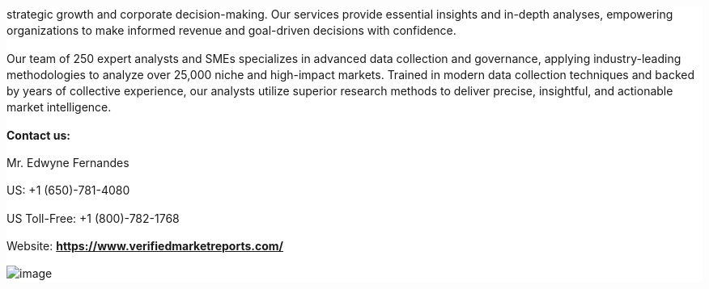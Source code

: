 strategic growth and corporate decision-making. Our services provide essential insights and in-depth analyses, empowering organizations to make informed revenue and goal-driven decisions with confidence.</p><p>Our team of 250 expert analysts and SMEs specializes in advanced data collection and governance, applying industry-leading methodologies to analyze over 25,000 niche and high-impact markets. Trained in modern data collection techniques and backed by years of collective experience, our analysts utilize superior research methods to deliver precise, insightful, and actionable market intelligence.</p><p><strong>Contact us:</strong></p><p>Mr. Edwyne Fernandes</p><p>US: +1 (650)-781-4080</p><p>US Toll-Free: +1 (800)-782-1768</p><p>Website: <strong><a href="https://www.verifiedmarketreports.com/">https://www.verifiedmarketreports.com/</a></strong></p>
![image](https://github.com/user-attachments/assets/e5bf9443-4d53-403c-951d-f0ec108f2aa5)
